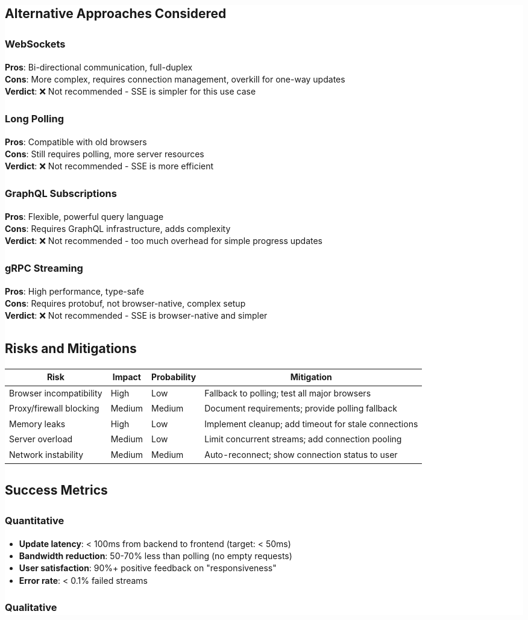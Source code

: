 ## Alternative Approaches Considered

### WebSockets

**Pros**: Bi-directional communication, full-duplex  
**Cons**: More complex, requires connection management, overkill for one-way updates  
**Verdict**: ❌ Not recommended - SSE is simpler for this use case

### Long Polling

**Pros**: Compatible with old browsers  
**Cons**: Still requires polling, more server resources  
**Verdict**: ❌ Not recommended - SSE is more efficient

### GraphQL Subscriptions

**Pros**: Flexible, powerful query language  
**Cons**: Requires GraphQL infrastructure, adds complexity  
**Verdict**: ❌ Not recommended - too much overhead for simple progress updates

### gRPC Streaming

**Pros**: High performance, type-safe  
**Cons**: Requires protobuf, not browser-native, complex setup  
**Verdict**: ❌ Not recommended - SSE is browser-native and simpler

## Risks and Mitigations

| Risk | Impact | Probability | Mitigation |
|------|--------|-------------|------------|
| Browser incompatibility | High | Low | Fallback to polling; test all major browsers |
| Proxy/firewall blocking | Medium | Medium | Document requirements; provide polling fallback |
| Memory leaks | High | Low | Implement cleanup; add timeout for stale connections |
| Server overload | Medium | Low | Limit concurrent streams; add connection pooling |
| Network instability | Medium | Medium | Auto-reconnect; show connection status to user |

## Success Metrics

### Quantitative

- **Update latency**: < 100ms from backend to frontend (target: < 50ms)
- **Bandwidth reduction**: 50-70% less than polling (no empty requests)
- **User satisfaction**: 90%+ positive feedback on "responsiveness"
- **Error rate**: < 0.1% failed streams

### Qualitative
